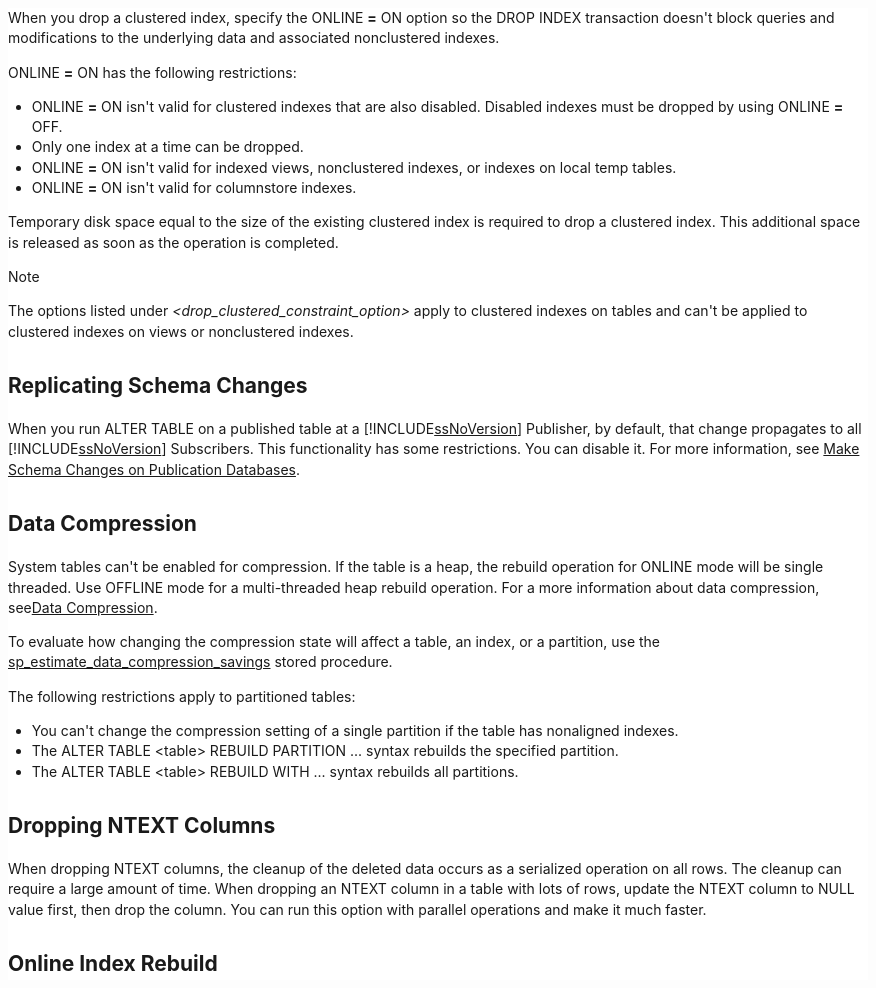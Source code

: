 When you drop a clustered index, specify the ONLINE **=** ON option so the DROP INDEX transaction doesn't block queries and modifications to the underlying data and associated nonclustered indexes.

ONLINE **=** ON has the following restrictions:

- ONLINE **=** ON isn't valid for clustered indexes that are also disabled. Disabled indexes must be dropped by using ONLINE **=** OFF.
- Only one index at a time can be dropped.
- ONLINE **=** ON isn't valid for indexed views, nonclustered indexes, or indexes on local temp tables.
- ONLINE **=** ON isn't valid for columnstore indexes.

Temporary disk space equal to the size of the existing clustered index is required to drop a clustered index. This additional space is released as soon as the operation is completed.

> [!NOTE]
> The options listed under *\<drop_clustered_constraint_option>* apply to clustered indexes on tables and can't be applied to clustered indexes on views or nonclustered indexes.

## Replicating Schema Changes

When you run ALTER TABLE on a published table at a [!INCLUDE[ssNoVersion](../../includes/ssnoversion-md.md)] Publisher, by default, that change propagates to all [!INCLUDE[ssNoVersion](../../includes/ssnoversion-md.md)] Subscribers. This functionality has some restrictions. You can disable it. For more information, see [Make Schema Changes on Publication Databases](../../relational-databases/replication/publish/make-schema-changes-on-publication-databases.md).

## Data Compression

System tables can't be enabled for compression. If the table is a heap, the rebuild operation for ONLINE mode will be single threaded. Use OFFLINE mode for a multi-threaded heap rebuild operation. For a more information about data compression, see[Data Compression](../../relational-databases/data-compression/data-compression.md).

To evaluate how changing the compression state will affect a table, an index, or a partition, use the [sp_estimate_data_compression_savings](../../relational-databases/system-stored-procedures/sp-estimate-data-compression-savings-transact-sql.md) stored procedure.

The following restrictions apply to partitioned tables:

- You can't change the compression setting of a single partition if the table has nonaligned indexes.
- The ALTER TABLE \<table> REBUILD PARTITION ... syntax rebuilds the specified partition.
- The ALTER TABLE \<table> REBUILD WITH ... syntax rebuilds all partitions.

## Dropping NTEXT Columns

When dropping NTEXT columns, the cleanup of the deleted data occurs as a serialized operation on all rows. The cleanup can require a large amount of time. When dropping an NTEXT column in a table with lots of rows, update the NTEXT column to NULL value first, then drop the column. You can run this option with parallel operations and make it much faster.

## Online Index Rebuild
